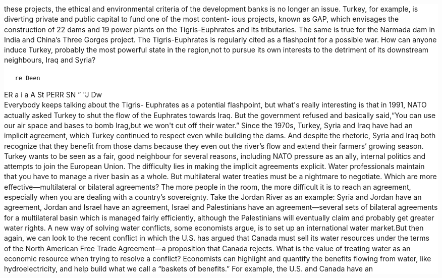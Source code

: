 these projects, the ethical and environmental 
criteria of the development banks is no longer an 
issue. Turkey, for example, is diverting private 
and public capital to fund one of the most content- 
ious projects, known as GAP, which envisages the 
construction of 22 dams and 19 power plants on 
the Tigris-Euphrates and its tributaries. The same is 
true for the Narmada dam in India and China’s 
Three Gorges project. 
The Tigris-Euphrates is regularly cited as a flashpoint 
for a possible war. How can anyone induce Turkey, 
probably the most powerful state in the region,not 
to pursue its own interests to the detriment of its 
downstream neighbours, Iraq and Syria? 
  
       re Deen 
ER a i a A St 
PERR SN 
” "J Dw     
Everybody keeps talking about the Tigris- 
Euphrates as a potential flashpoint, but what's really 
interesting is that in 1991, NATO actually asked 
Turkey to shut the flow of the Euphrates towards 
Iraq. But the government refused and basically 
said,“You can use our air space and bases to bomb 
Irag,but we won't cut off their water.” 
Since the 1970s, Turkey, Syria and Iraq have 
had an implicit agreement, which Turkey continued 
to respect even while building the dams. And despite 
the rhetoric, Syria and Iraq both recognize that 
they benefit from those dams because they even out 
the river’s flow and extend their farmers’ growing 
season. Turkey wants to be seen as a fair, good 
neighbour for several reasons, including NATO 
pressure as an ally, internal politics and attempts to 
join the European Union. The difficulty lies in 
making the implicit agreements explicit. 
Water professionals maintain that you have to 
manage a river basin as a whole. But multilateral 
water treaties must be a nightmare to negotiate. 
Which are more effective—multilateral or bilateral 
agreements? 
The more people in the room, the more difficult 
it is to reach an agreement, especially when you 
are dealing with a country’s sovereignty. Take the 
Jordan River as an example: Syria and Jordan have 
an agreement, Jordan and Israel have an agreement, 
Israel and Palestinians have an agreement—several 
sets of bilateral agreements for a multilateral basin 
which is managed fairly efficiently, although the 
Palestinians will eventually claim and probably get 
greater water rights. 
A new way of solving water conflicts, some economists 
argue, is to set up an international water market.But 
then again, we can look to the recent conflict in which 
the U.S. has argued that Canada must sell its water 
resources under the terms of the North American Free 
Trade Agreement—a proposition that Canada rejects. 
What is the value of treating water as an economic 
resource when trying to resolve a conflict? 
Economists can highlight and quantify the 
benefits flowing from water, like hydroelectricity, 
and help build what we call a “baskets of benefits.” 
For example, the U.S. and Canada have an 